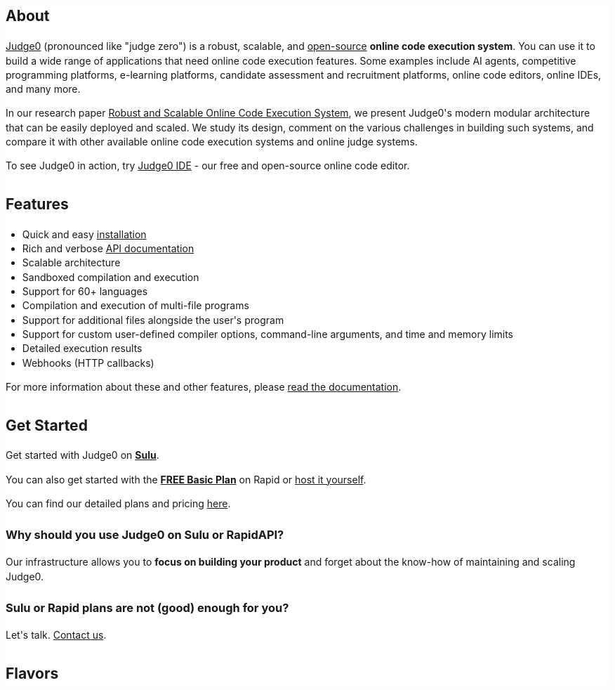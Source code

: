 ## About

[Judge0](https://judge0.com) (pronounced like "judge zero") is a robust, scalable, and [open-source](https://github.com/judge0/judge0) **online code execution system**. You can use it to build a wide range of applications that need online code execution features. Some examples include AI agents, competitive programming platforms, e-learning platforms, candidate assessment and recruitment platforms, online code editors, online IDEs, and many more.

In our research paper [Robust and Scalable Online Code Execution System](https://paper.judge0.com), we present Judge0's modern modular architecture that can be easily deployed and scaled. We study its design, comment on the various challenges in building such systems, and compare it with other available online code execution systems and online judge systems.

To see Judge0 in action, try [Judge0 IDE](https://ide.judge0.com) - our free and open-source online code editor.

## Features

* Quick and easy [installation](https://judge0.com/#pricing)
* Rich and verbose [API documentation](https://ce.judge0.com)
* Scalable architecture
* Sandboxed compilation and execution
* Support for 60+ languages
* Compilation and execution of multi-file programs
* Support for additional files alongside the user's program
* Support for custom user-defined compiler options, command-line arguments, and time and memory limits
* Detailed execution results
* Webhooks (HTTP callbacks)

For more information about these and other features, please [read the documentation](https://ce.judge0.com).

## Get Started

Get started with Judge0 on [**Sulu**](https://platform.sulu.sh/apis/judge0).

You can also get started with the [**FREE Basic Plan**](https://rapidapi.com/organization/judge0) on Rapid or [host it yourself](https://github.com/judge0/judge0/blob/master/CHANGELOG.md#deployment-procedure).

You can find our detailed plans and pricing [here](https://judge0.com/#pricing).

### Why should you use Judge0 on Sulu or RapidAPI?

Our infrastructure allows you to **focus on building your product** and forget about the know-how of maintaining and scaling Judge0.

### Sulu or Rapid plans are not (good) enough for you?

Let's talk. [Contact us](mailto:contact@judge0.com).

## Flavors
